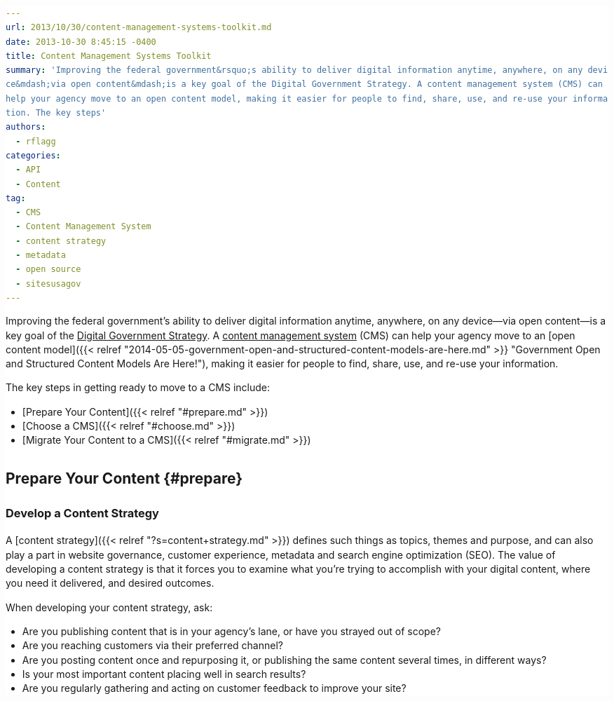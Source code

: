 ```yaml
---
url: 2013/10/30/content-management-systems-toolkit.md
date: 2013-10-30 8:45:15 -0400
title: Content Management Systems Toolkit
summary: 'Improving the federal government&rsquo;s ability to deliver digital information anytime, anywhere, on any device&mdash;via open content&mdash;is a key goal of the Digital Government Strategy. A content management system (CMS) can help your agency move to an open content model, making it easier for people to find, share, use, and re-use your information. The key steps'
authors:
  - rflagg
categories:
  - API
  - Content
tag:
  - CMS
  - Content Management System
  - content strategy
  - metadata
  - open source
  - sitesusagov
---
```


Improving the federal government’s ability to deliver digital information anytime, anywhere, on any device—via open content—is a key goal of the [Digital Government Strategy](https://obamawhitehouse.archives.gov/sites/default/files/omb/egov/digital-government/digital-government.html). A [content management system](http://en.wikipedia.org/wiki/Content_management_system) (CMS) can help your agency move to an [open content model]({{< relref "2014-05-05-government-open-and-structured-content-models-are-here.md" >}} "Government Open and Structured Content Models Are Here!"), making it easier for people to find, share, use, and re-use your information.

The key steps in getting ready to move to a CMS include:

  * [Prepare Your Content]({{< relref "#prepare.md" >}})
  * [Choose a CMS]({{< relref "#choose.md" >}})
  * [Migrate Your Content to a CMS]({{< relref "#migrate.md" >}})

## Prepare Your Content {#prepare}

### Develop a Content Strategy

A [content strategy]({{< relref "?s=content+strategy.md" >}}) defines such things as topics, themes and purpose, and can also play a part in website governance, customer experience, metadata and search engine optimization (SEO). The value of developing a content strategy is that it forces you to examine what you’re trying to accomplish with your digital content, where you need it delivered, and desired outcomes.

When developing your content strategy, ask:

  * Are you publishing content that is in your agency’s lane, or have you strayed out of scope?
  * Are you reaching customers via their preferred channel?
  * Are you posting content once and repurposing it, or publishing the same content several times, in different ways?
  * Is your most important content placing well in search results?
  * Are you regularly gathering and acting on customer feedback to improve your site?
